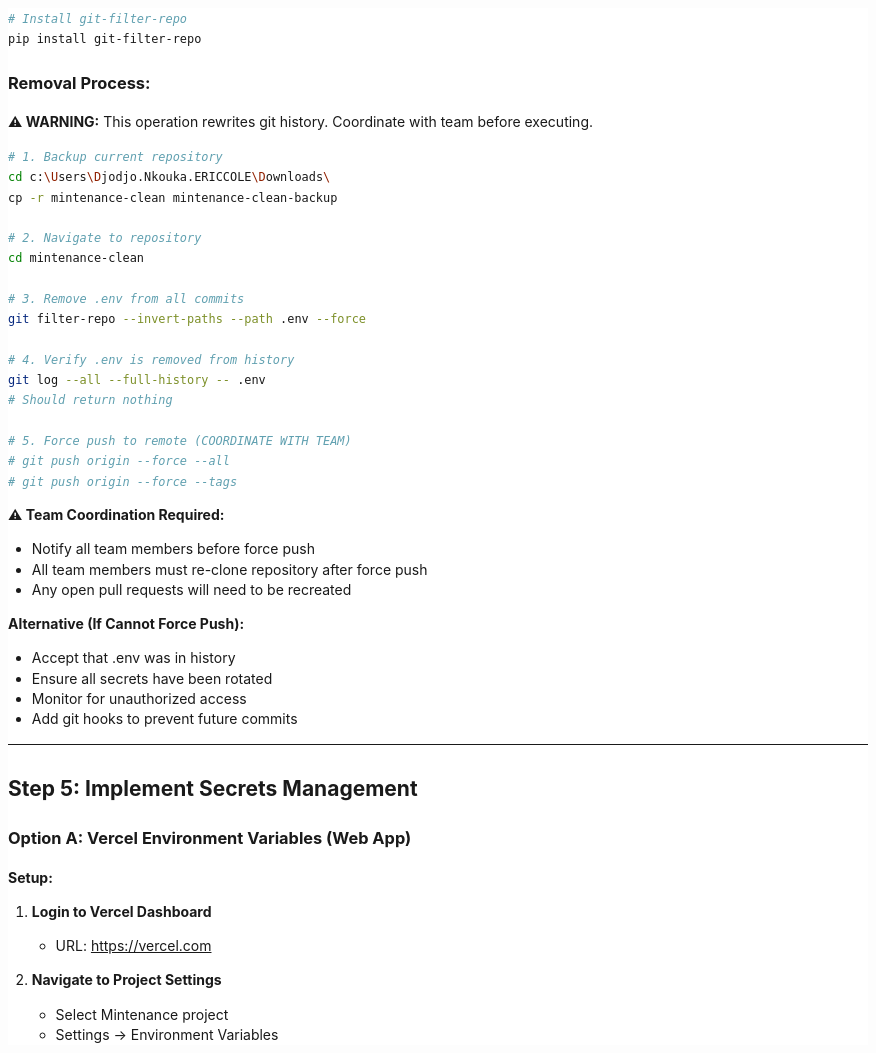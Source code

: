 ```bash
# Install git-filter-repo
pip install git-filter-repo
```

### Removal Process:

**⚠️ WARNING:** This operation rewrites git history. Coordinate with team before executing.

```bash
# 1. Backup current repository
cd c:\Users\Djodjo.Nkouka.ERICCOLE\Downloads\
cp -r mintenance-clean mintenance-clean-backup

# 2. Navigate to repository
cd mintenance-clean

# 3. Remove .env from all commits
git filter-repo --invert-paths --path .env --force

# 4. Verify .env is removed from history
git log --all --full-history -- .env
# Should return nothing

# 5. Force push to remote (COORDINATE WITH TEAM)
# git push origin --force --all
# git push origin --force --tags
```

**⚠️ Team Coordination Required:**
- Notify all team members before force push
- All team members must re-clone repository after force push
- Any open pull requests will need to be recreated

**Alternative (If Cannot Force Push):**
- Accept that .env was in history
- Ensure all secrets have been rotated
- Monitor for unauthorized access
- Add git hooks to prevent future commits

---

## Step 5: Implement Secrets Management

### Option A: Vercel Environment Variables (Web App)

**Setup:**

1. **Login to Vercel Dashboard**
   - URL: https://vercel.com

2. **Navigate to Project Settings**
   - Select Mintenance project
   - Settings → Environment Variables
